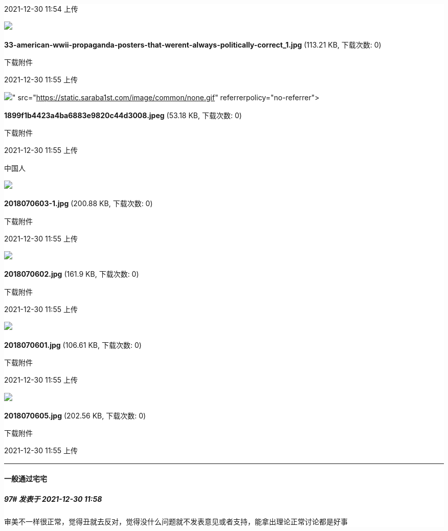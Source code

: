 2021-12-30 11:54 上传

<img src="https://img.saraba1st.com/forum/202112/30/115503cxwkpw82ucpd39mk.jpg" referrerpolicy="no-referrer">

<strong>33-american-wwii-propaganda-posters-that-werent-always-politically-correct_1.jpg</strong> (113.21 KB, 下载次数: 0)

下载附件

2021-12-30 11:55 上传

<img src="https://img.saraba1st.com/forum/202112/30/115517i6zficc16c0affgd.jpeg" referrerpolicy="no-referrer">" src="https://static.saraba1st.com/image/common/none.gif" referrerpolicy="no-referrer">

<strong>1899f1b4423a4ba6883e9820c44d3008.jpeg</strong> (53.18 KB, 下载次数: 0)

下载附件

2021-12-30 11:55 上传

中国人

<img src="https://img.saraba1st.com/forum/202112/30/115538sglf8tsgsyvbv6sw.jpg" referrerpolicy="no-referrer">

<strong>2018070603-1.jpg</strong> (200.88 KB, 下载次数: 0)

下载附件

2021-12-30 11:55 上传

<img src="https://img.saraba1st.com/forum/202112/30/115547xfgohb7d9uvxgvun.jpg" referrerpolicy="no-referrer">

<strong>2018070602.jpg</strong> (161.9 KB, 下载次数: 0)

下载附件

2021-12-30 11:55 上传

<img src="https://img.saraba1st.com/forum/202112/30/115550qplv79pvm1r9b875.jpg" referrerpolicy="no-referrer">

<strong>2018070601.jpg</strong> (106.61 KB, 下载次数: 0)

下载附件

2021-12-30 11:55 上传

<img src="https://img.saraba1st.com/forum/202112/30/115552p8wwx28zqxqraxar.jpg" referrerpolicy="no-referrer">

<strong>2018070605.jpg</strong> (202.56 KB, 下载次数: 0)

下载附件

2021-12-30 11:55 上传

*****

####  一般通过宅宅  
##### 97#       发表于 2021-12-30 11:58

审美不一样很正常，觉得丑就去反对，觉得没什么问题就不发表意见或者支持，能拿出理论正常讨论都是好事
